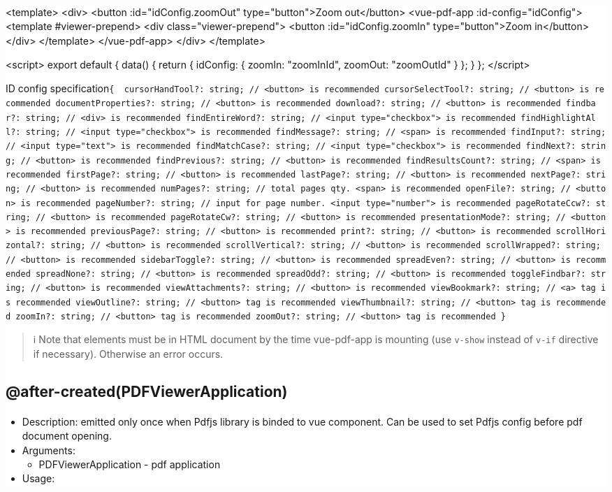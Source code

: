 <template\>
  <div\>
    <button :id\="idConfig.zoomOut" type\="button"\>Zoom out</button\>
    <vue-pdf-app :id-config\="idConfig"\>
      <template #viewer-prepend\>
        <div class\="viewer-prepend"\>
          <button :id\="idConfig.zoomIn" type\="button"\>Zoom in</button\>
        </div\>
      </template\>
    </vue-pdf-app\>
  </div\>
</template\>

<script\>
export default {
  data() {
    return {
      idConfig: { zoomIn: "zoomInId", zoomOut: "zoomOutId" }
    };
  }
};
</script\>

ID config specification`{  cursorHandTool?: string; // <button> is recommended cursorSelectTool?: string; // <button> is recommended documentProperties?: string; // <button> is recommended download?: string; // <button> is recommended findbar?: string; // <div> is recommended findEntireWord?: string; // <input type="checkbox"> is recommended findHighlightAll?: string; // <input type="checkbox"> is recommended findMessage?: string; // <span> is recommended findInput?: string; // <input type="text"> is recommended findMatchCase?: string; // <input type="checkbox"> is recommended findNext?: string; // <button> is recommended findPrevious?: string; // <button> is recommended findResultsCount?: string; // <span> is recommended firstPage?: string; // <button> is recommended lastPage?: string; // <button> is recommended nextPage?: string; // <button> is recommended numPages?: string; // total pages qty. <span> is recommended openFile?: string; // <button> is recommended pageNumber?: string; // input for page number. <input type="number"> is recommended pageRotateCcw?: string; // <button> is recommended pageRotateCw?: string; // <button> is recommended presentationMode?: string; // <button> is recommended previousPage?: string; // <button> is recommended print?: string; // <button> is recommended scrollHorizontal?: string; // <button> is recommended scrollVertical?: string; // <button> is recommended scrollWrapped?: string; // <button> is recommended sidebarToggle?: string; // <button> is recommended spreadEven?: string; // <button> is recommended spreadNone?: string; // <button> is recommended spreadOdd?: string; // <button> is recommended toggleFindbar?: string; // <button> is recommended viewAttachments?: string; // <button> is recommended viewBookmark?: string; // <a> tag is recommended viewOutline?: string; // <button> tag is recommended viewThumbnail?: string; // <button> tag is recommended zoomIn?: string; // <button> tag is recommended zoomOut?: string; // <button> tag is recommended }`

> ℹ️ Note that elements must be in HTML document by the time vue-pdf-app is mounting (use `v-show` instead of `v-if` directive if necessary). Otherwise an error occurs.

@after-created(PDFViewerApplication)
------------------------------------

-   Description: emitted only once when Pdfjs library is binded to vue component. Can be used to set Pdfjs config before pdf document opening.
-   Arguments:
    -   PDFViewerApplication - pdf application
-   Usage:
